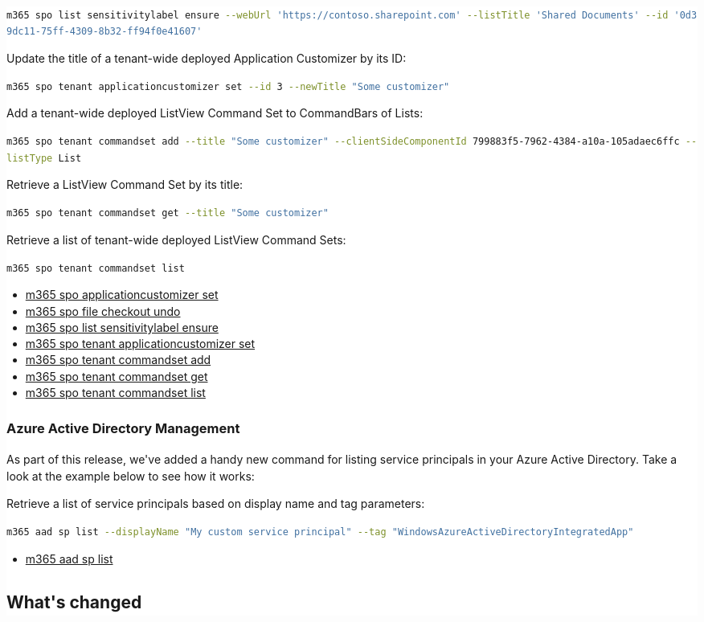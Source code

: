```sh
m365 spo list sensitivitylabel ensure --webUrl 'https://contoso.sharepoint.com' --listTitle 'Shared Documents' --id '0d39dc11-75ff-4309-8b32-ff94f0e41607'
```

Update the title of a tenant-wide deployed Application Customizer by its ID:

```sh
m365 spo tenant applicationcustomizer set --id 3 --newTitle "Some customizer"
```

Add a tenant-wide deployed ListView Command Set to CommandBars of Lists:

```sh
m365 spo tenant commandset add --title "Some customizer" --clientSideComponentId 799883f5-7962-4384-a10a-105adaec6ffc --listType List
```

Retrieve a ListView Command Set by its title:

```sh
m365 spo tenant commandset get --title "Some customizer"
```

Retrieve a list of tenant-wide deployed ListView Command Sets:

```sh
m365 spo tenant commandset list
```

- [m365 spo applicationcustomizer set](https://pnp.github.io/cli-microsoft365/cmd/spo/applicationcustomizer/applicationcustomizer-set/)
- [m365 spo file checkout undo](https://pnp.github.io/cli-microsoft365/cmd/spo/file/file-checkout-undo/)
- [m365 spo list sensitivitylabel ensure](https://pnp.github.io/cli-microsoft365/cmd/spo/list/list-sensitivitylabel-ensure/)
- [m365 spo tenant applicationcustomizer set](https://pnp.github.io/cli-microsoft365/cmd/spo/tenant/tenant-applicationcustomizer-set/)
- [m365 spo tenant commandset add](https://pnp.github.io/cli-microsoft365/cmd/spo/tenant/tenant-commandset-add/)
- [m365 spo tenant commandset get](https://pnp.github.io/cli-microsoft365/cmd/spo/tenant/tenant-commandset-get/)
- [m365 spo tenant commandset list](https://pnp.github.io/cli-microsoft365/cmd/spo/tenant/tenant-commandset-list/)

### Azure Active Directory Management

As part of this release, we've added a handy new command for listing service principals in your Azure Active Directory. Take a look at the example below to see how it works:

Retrieve a list of service principals based on display name and tag parameters:

```sh
m365 aad sp list --displayName "My custom service principal" --tag "WindowsAzureActiveDirectoryIntegratedApp"
```

- [m365 aad sp list](https://pnp.github.io/cli-microsoft365/cmd/aad/sp/sp-list/)

## What's changed

